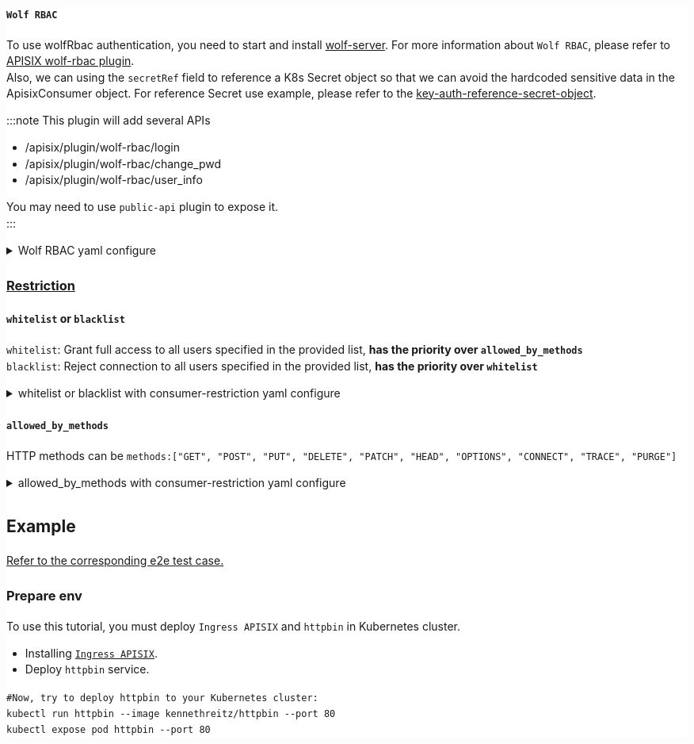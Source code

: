 #### `Wolf RBAC`

To use wolfRbac authentication, you need to start and install [wolf-server](https://github.com/iGeeky/wolf/blob/master/quick-start-with-docker/README.md). For more information about `Wolf RBAC`, please refer to [APISIX wolf-rbac plugin](https://apisix.apache.org/zh/docs/apisix/plugins/wolf-rbac/).  
Also, we can using the `secretRef` field to reference a K8s Secret object so that we can avoid the hardcoded sensitive data in the ApisixConsumer object. For reference Secret use example, please refer to the [key-auth-reference-secret-object](#key-auth-reference-secret-object).

:::note This plugin will add several APIs

* /apisix/plugin/wolf-rbac/login
* /apisix/plugin/wolf-rbac/change_pwd
* /apisix/plugin/wolf-rbac/user_info

You may need to use `public-api` plugin to expose it.  
:::

<details><summary>Wolf RBAC yaml configure</summary></details>

### [Restriction](https://apisix.apache.org/docs/apisix/plugins/consumer-restriction/)

#### `whitelist` or `blacklist`

`whitelist`: Grant full access to all users specified in the provided list, **has the priority over `allowed_by_methods`**  
`blacklist`: Reject connection to all users specified in the provided list, **has the priority over `whitelist`**

<details><summary>whitelist or blacklist with consumer-restriction yaml configure</summary></details>

#### `allowed_by_methods`

HTTP methods can be `methods:["GET", "POST", "PUT", "DELETE", "PATCH", "HEAD", "OPTIONS", "CONNECT", "TRACE", "PURGE"]`

<details><summary>allowed_by_methods with consumer-restriction yaml configure</summary></details>

## Example

[Refer to the corresponding e2e test case.](../../../../test/e2e/suite-plugins/suite-plugins-authentication/)

### Prepare env

To use this tutorial, you must deploy `Ingress APISIX` and `httpbin` in Kubernetes cluster.

* Installing [`Ingress APISIX`](../deployments/minikube.md).
* Deploy `httpbin` service.

```shell
#Now, try to deploy httpbin to your Kubernetes cluster:
kubectl run httpbin --image kennethreitz/httpbin --port 80
kubectl expose pod httpbin --port 80
```
